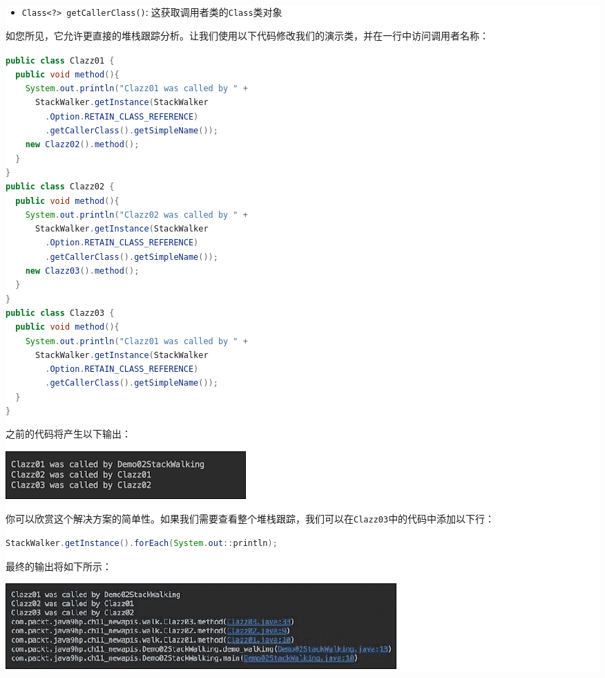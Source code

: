 +   `Class<?> getCallerClass()`: 这获取调用者类的`Class`类对象

如您所见，它允许更直接的堆栈跟踪分析。让我们使用以下代码修改我们的演示类，并在一行中访问调用者名称：

```java
public class Clazz01 {
  public void method(){ 
    System.out.println("Clazz01 was called by " +
      StackWalker.getInstance(StackWalker
        .Option.RETAIN_CLASS_REFERENCE)
        .getCallerClass().getSimpleName());
    new Clazz02().method(); 
  }
}
public class Clazz02 {
  public void method(){ 
    System.out.println("Clazz02 was called by " +
      StackWalker.getInstance(StackWalker
        .Option.RETAIN_CLASS_REFERENCE)
        .getCallerClass().getSimpleName());
    new Clazz03().method(); 
  }
}
public class Clazz03 {
  public void method(){
    System.out.println("Clazz01 was called by " +
      StackWalker.getInstance(StackWalker
        .Option.RETAIN_CLASS_REFERENCE)
        .getCallerClass().getSimpleName());
  }
}
```

之前的代码将产生以下输出：

![新的更好的堆栈遍历方式](img/05_23.jpg)

你可以欣赏这个解决方案的简单性。如果我们需要查看整个堆栈跟踪，我们可以在`Clazz03`中的代码中添加以下行：

```java
StackWalker.getInstance().forEach(System.out::println);
```

最终的输出将如下所示：

![新的更好的栈遍历方法](img/05_24.jpg)
